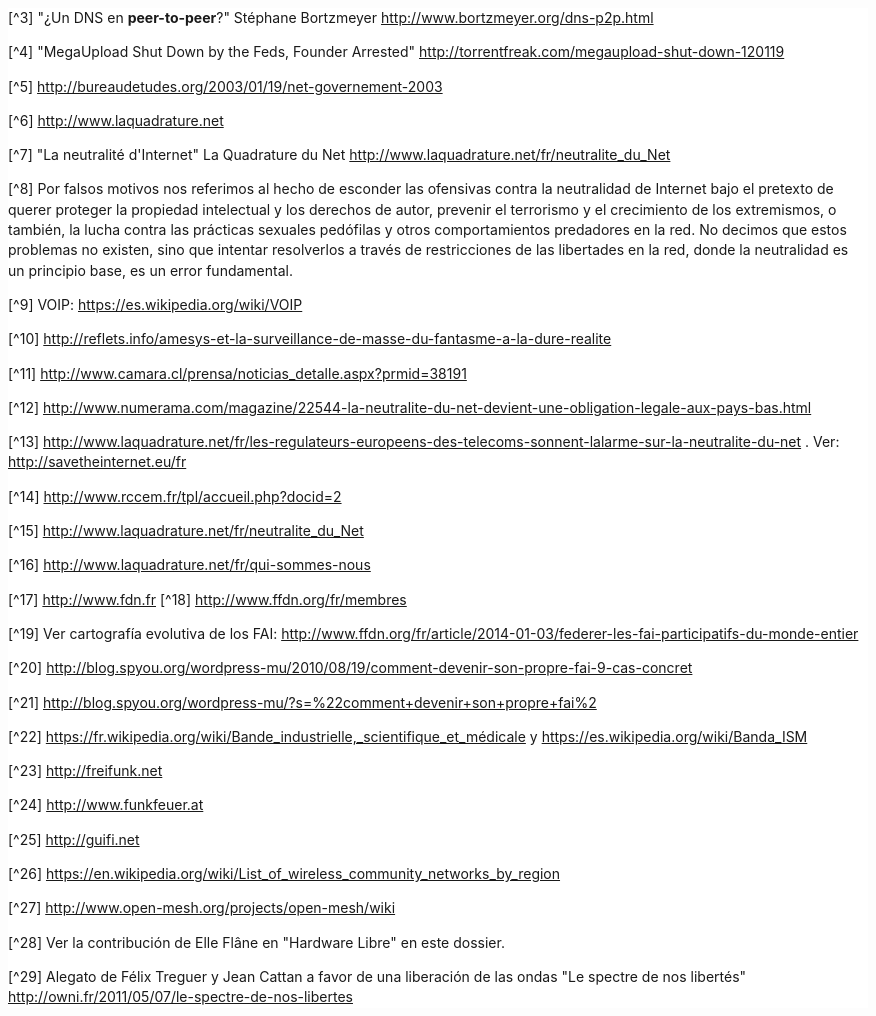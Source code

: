 [^3] "¿Un DNS en **peer-to-peer**?" Stéphane Bortzmeyer http://www.bortzmeyer.org/dns-p2p.html

[^4] "MegaUpload Shut Down by the Feds, Founder Arrested" http://torrentfreak.com/megaupload-shut-down-120119

[^5] http://bureaudetudes.org/2003/01/19/net-governement-2003

[^6] http://www.laquadrature.net

[^7] "La neutralité d'Internet" La Quadrature du Net http://www.laquadrature.net/fr/neutralite_du_Net

[^8] Por falsos motivos nos referimos al hecho de esconder las ofensivas contra la neutralidad de Internet bajo el pretexto de querer proteger la propiedad intelectual y los derechos de autor, prevenir el terrorismo y el crecimiento de los extremismos, o también, la lucha contra las prácticas sexuales pedófilas y otros comportamientos predadores en la red. No decimos que estos problemas no existen, sino que intentar resolverlos a través de restricciones de las libertades en la red, donde la neutralidad es un principio base, es un error fundamental.

[^9] VOIP: https://es.wikipedia.org/wiki/VOIP

[^10] http://reflets.info/amesys-et-la-surveillance-de-masse-du-fantasme-a-la-dure-realite

[^11] http://www.camara.cl/prensa/noticias_detalle.aspx?prmid=38191

[^12] http://www.numerama.com/magazine/22544-la-neutralite-du-net-devient-une-obligation-legale-aux-pays-bas.html

[^13] http://www.laquadrature.net/fr/les-regulateurs-europeens-des-telecoms-sonnent-lalarme-sur-la-neutralite-du-net . Ver: http://savetheinternet.eu/fr

[^14] http://www.rccem.fr/tpl/accueil.php?docid=2

[^15] http://www.laquadrature.net/fr/neutralite_du_Net

[^16] http://www.laquadrature.net/fr/qui-sommes-nous

[^17] http://www.fdn.fr [^18] http://www.ffdn.org/fr/membres

[^19] Ver cartografía evolutiva de los FAI: http://www.ffdn.org/fr/article/2014-01-03/federer-les-fai-participatifs-du-monde-entier

[^20] http://blog.spyou.org/wordpress-mu/2010/08/19/comment-devenir-son-propre-fai-9-cas-concret

[^21] http://blog.spyou.org/wordpress-mu/?s=%22comment+devenir+son+propre+fai%2

[^22] https://fr.wikipedia.org/wiki/Bande_industrielle,_scientifique_et_médicale y https://es.wikipedia.org/wiki/Banda_ISM

[^23] http://freifunk.net

[^24] http://www.funkfeuer.at

[^25] http://guifi.net

[^26] https://en.wikipedia.org/wiki/List_of_wireless_community_networks_by_region

[^27] http://www.open-mesh.org/projects/open-mesh/wiki

[^28] Ver la contribución de Elle Flâne en "Hardware Libre" en este dossier.

[^29] Alegato de Félix Treguer y Jean Cattan a favor de una liberación de las ondas "Le spectre de nos libertés" http://owni.fr/2011/05/07/le-spectre-de-nos-libertes
